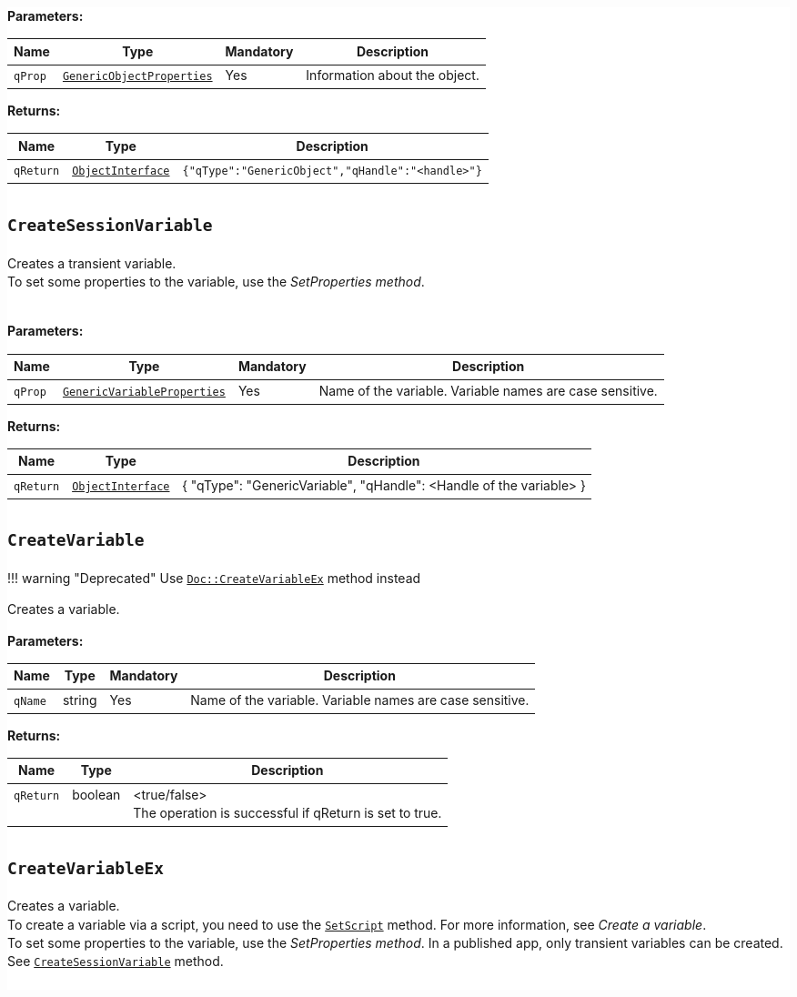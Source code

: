 
**Parameters:**

| Name | Type | Mandatory | Description |
| ---- | ---- | --------- | ----------- |
| `qProp` | [`GenericObjectProperties`](./definitions.md#genericobjectproperties) | Yes | Information about the object. |

**Returns:**

| Name | Type | Description |
| ---- | ---- | ----------- |
| `qReturn` | [`ObjectInterface`](./definitions.md#objectinterface) | `{"qType":"GenericObject","qHandle":"<handle>"}` |

## `CreateSessionVariable`

Creates a transient variable.<br>To set some properties to the variable, use the _SetProperties method_. <br><br>


**Parameters:**

| Name | Type | Mandatory | Description |
| ---- | ---- | --------- | ----------- |
| `qProp` | [`GenericVariableProperties`](./definitions.md#genericvariableproperties) | Yes | Name of the variable. Variable names are case sensitive. |

**Returns:**

| Name | Type | Description |
| ---- | ---- | ----------- |
| `qReturn` | [`ObjectInterface`](./definitions.md#objectinterface) | { "qType": "GenericVariable", "qHandle":  &lt;Handle of the variable&gt; } |

## `CreateVariable`

!!! warning "Deprecated"
    Use [`Doc::CreateVariableEx`](#doc::createvariableex) method instead

Creates a variable.


**Parameters:**

| Name | Type | Mandatory | Description |
| ---- | ---- | --------- | ----------- |
| `qName` | string | Yes | Name of the variable. Variable names are case sensitive. |

**Returns:**

| Name | Type | Description |
| ---- | ---- | ----------- |
| `qReturn` | boolean | &lt;true/false&gt;<br>The operation is successful if qReturn is set to true. |

## `CreateVariableEx`

Creates a variable.<br>To create a variable via a script, you need to use the [`SetScript`](#setscript) method. For more information, see _Create a variable_.<br>To set some properties to the variable, use the _SetProperties method_. In a published app, only transient variables can be created. See [`CreateSessionVariable`](#createsessionvariable) method. <br><br>
